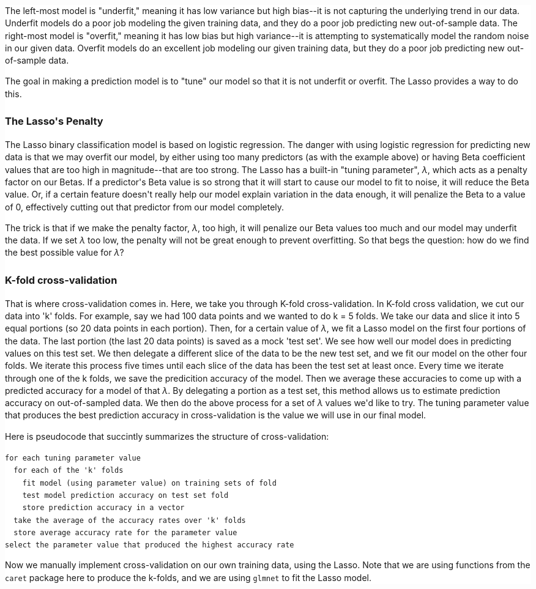 The left-most model is "underfit," meaning it has low variance but high bias--it is
not capturing the underlying trend in our data. Underfit models do a poor job modeling
the given training data, and they do a poor job predicting new out-of-sample data.
The right-most model is "overfit," meaning it has low bias but high variance--it is
attempting to systematically model the random noise in our given data. Overfit models
do an excellent job modeling our given training data, but they do a poor job predicting
new out-of-sample data. 

The goal in making a prediction model is to "tune" our model so that it is not underfit
or overfit. The Lasso provides a way to do this. 

### The Lasso's Penalty

The Lasso binary classification model is based on logistic regression. The danger with
using logistic regression for predicting new data is that we may overfit our model, by
either using too many predictors (as with the example above) or having Beta coefficient
values that are too high in magnitude--that are too strong. The Lasso has a built-in
"tuning parameter", $\lambda$, which acts as a penalty factor on our Betas. If a 
predictor's Beta value is so strong that it will start to cause our model to fit to noise,
it will reduce the Beta value. Or, if a certain feature doesn't really help our model
explain variation in the data enough, it will penalize the Beta to a value of 0, effectively
cutting out that predictor from our model completely.

The trick is that if we make the penalty factor, $\lambda$, too high, it will
penalize our Beta values too much and our model may underfit the data. If we set $\lambda$
too low, the penalty will not be great enough to prevent overfitting. So that begs the
question: how do we find the best possible value for $\lambda$?

### K-fold cross-validation

That is where cross-validation comes in. Here, we take you through K-fold cross-validation.
In K-fold cross validation, we cut our data into 'k' folds. For example, say we had 100
data points and we wanted to do k = 5 folds. We take our data and slice it into 5 equal
portions (so 20 data points in each portion). Then, for a certain value of $\lambda$, 
we fit a Lasso model on the first four portions of the data. The last portion (the last 20
data points) is saved as a mock 'test set'. We see how well our model does in predicting 
values on this test set. We then delegate a different slice of the data to be the new test 
set, and we fit our model on the other four folds. We iterate this process five times 
until each slice of the data has been the test set at least once. Every time we iterate
through one of the k folds, we save the predicition accuracy of the model. Then we average
these accuracies to come up with a predicted accuracy for a model of that $\lambda$. By 
delegating a portion as a test set, this method allows us to estimate prediction accuracy on out-of-sampled data. We then do the above process for a set of $\lambda$ values we'd like
to try. The tuning parameter value that produces the best prediction accuracy in
cross-validation is the value we will use in our final model.

Here is pseudocode that succintly summarizes the structure of cross-validation:

```
for each tuning parameter value
  for each of the 'k' folds
    fit model (using parameter value) on training sets of fold
    test model prediction accuracy on test set fold
    store prediction accuracy in a vector
  take the average of the accuracy rates over 'k' folds
  store average accuracy rate for the parameter value
select the parameter value that produced the highest accuracy rate

```
Now we manually implement cross-validation on our own training data, using the Lasso.
Note that we are using functions from the `caret` package here to produce the k-folds,
and we are using `glmnet` to fit the Lasso model. 
